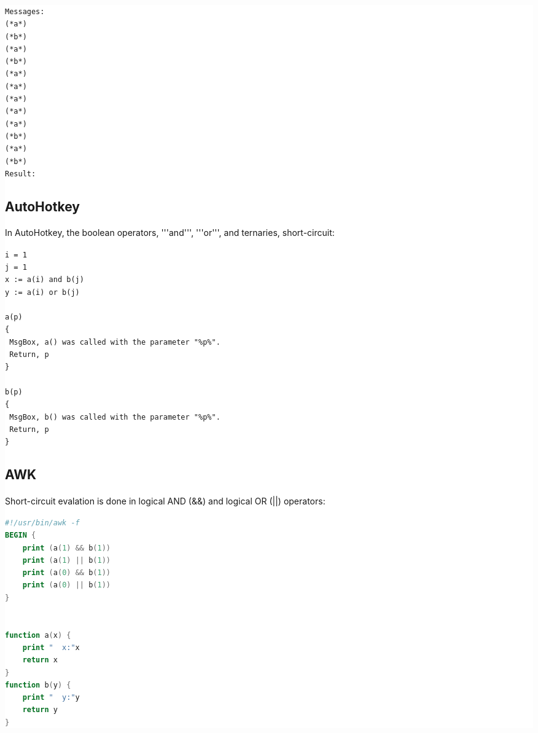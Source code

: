 

```txt
Messages:
(*a*)
(*b*)
(*a*)
(*b*)
(*a*)
(*a*)
(*a*)
(*a*)
(*a*)
(*b*)
(*a*)
(*b*)
Result:
```



## AutoHotkey

In AutoHotkey, the boolean operators, '''and''', '''or''', and ternaries, short-circuit:

```AutoHotkey
i = 1
j = 1
x := a(i) and b(j)
y := a(i) or b(j)

a(p)
{
 MsgBox, a() was called with the parameter "%p%".
 Return, p
}

b(p)
{
 MsgBox, b() was called with the parameter "%p%".
 Return, p
}
```



## AWK

Short-circuit evalation is done in logical AND (&&) and logical OR (||) operators:

```AWK
#!/usr/bin/awk -f
BEGIN {
	print (a(1) && b(1))
	print (a(1) || b(1))
	print (a(0) && b(1))
	print (a(0) || b(1))
}


function a(x) {
	print "  x:"x
	return x
}
function b(y) {
	print "  y:"y
	return y
}
```